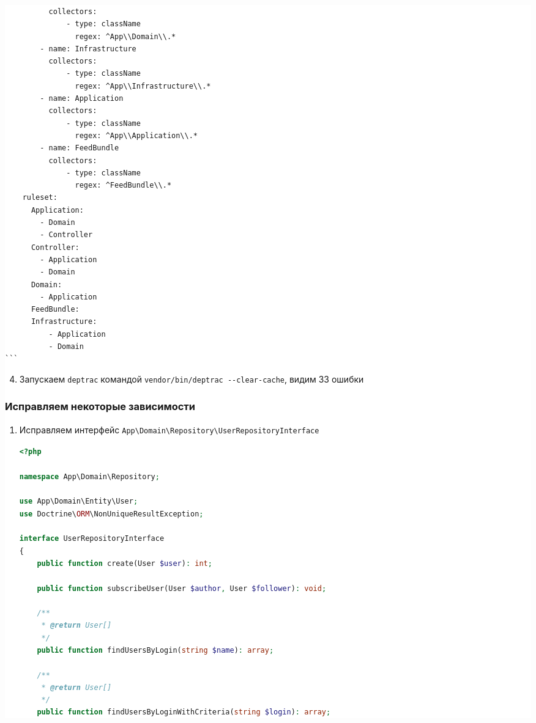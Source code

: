               collectors:
                  - type: className
                    regex: ^App\\Domain\\.*
            - name: Infrastructure
              collectors:
                  - type: className
                    regex: ^App\\Infrastructure\\.*
            - name: Application
              collectors:
                  - type: className
                    regex: ^App\\Application\\.*
            - name: FeedBundle
              collectors:
                  - type: className
                    regex: ^FeedBundle\\.*
        ruleset:
          Application:
            - Domain
            - Controller
          Controller:
            - Application
            - Domain
          Domain:
            - Application
          FeedBundle:
          Infrastructure:
              - Application
              - Domain
    ```
4. Запускаем `deptrac` командой `vendor/bin/deptrac --clear-cache`, видим 33 ошибки

### Исправляем некоторые зависимости

1. Исправляем интерфейс `App\Domain\Repository\UserRepositoryInterface`
    ```php
    <?php
    
    namespace App\Domain\Repository;
    
    use App\Domain\Entity\User;
    use Doctrine\ORM\NonUniqueResultException;
    
    interface UserRepositoryInterface
    {
        public function create(User $user): int;
    
        public function subscribeUser(User $author, User $follower): void;
    
        /**
         * @return User[]
         */
        public function findUsersByLogin(string $name): array;
    
        /**
         * @return User[]
         */
        public function findUsersByLoginWithCriteria(string $login): array;
    